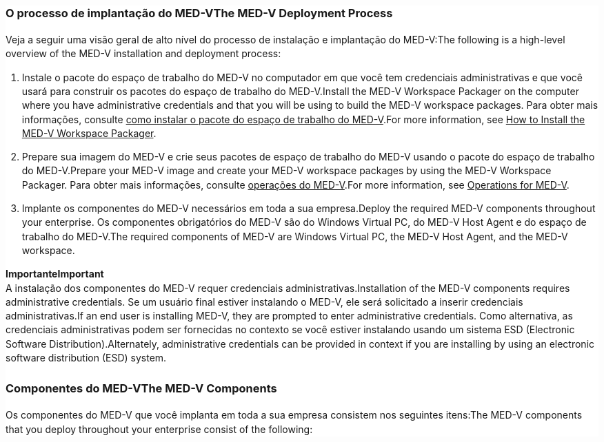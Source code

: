 

### <span data-ttu-id="7e282-124">O processo de implantação do MED-V</span><span class="sxs-lookup"><span data-stu-id="7e282-124">The MED-V Deployment Process</span></span>

<span data-ttu-id="7e282-125">Veja a seguir uma visão geral de alto nível do processo de instalação e implantação do MED-V:</span><span class="sxs-lookup"><span data-stu-id="7e282-125">The following is a high-level overview of the MED-V installation and deployment process:</span></span>

1.  <span data-ttu-id="7e282-126">Instale o pacote do espaço de trabalho do MED-V no computador em que você tem credenciais administrativas e que você usará para construir os pacotes do espaço de trabalho do MED-V.</span><span class="sxs-lookup"><span data-stu-id="7e282-126">Install the MED-V Workspace Packager on the computer where you have administrative credentials and that you will be using to build the MED-V workspace packages.</span></span> <span data-ttu-id="7e282-127">Para obter mais informações, consulte [como instalar o pacote do espaço de trabalho do MED-V](how-to-install-the-med-v-workspace-packager.md).</span><span class="sxs-lookup"><span data-stu-id="7e282-127">For more information, see [How to Install the MED-V Workspace Packager](how-to-install-the-med-v-workspace-packager.md).</span></span>

2.  <span data-ttu-id="7e282-128">Prepare sua imagem do MED-V e crie seus pacotes de espaço de trabalho do MED-V usando o pacote do espaço de trabalho do MED-V.</span><span class="sxs-lookup"><span data-stu-id="7e282-128">Prepare your MED-V image and create your MED-V workspace packages by using the MED-V Workspace Packager.</span></span> <span data-ttu-id="7e282-129">Para obter mais informações, consulte [operações do MED-V](operations-for-med-v.md).</span><span class="sxs-lookup"><span data-stu-id="7e282-129">For more information, see [Operations for MED-V](operations-for-med-v.md).</span></span>

3.  <span data-ttu-id="7e282-130">Implante os componentes do MED-V necessários em toda a sua empresa.</span><span class="sxs-lookup"><span data-stu-id="7e282-130">Deploy the required MED-V components throughout your enterprise.</span></span> <span data-ttu-id="7e282-131">Os componentes obrigatórios do MED-V são do Windows Virtual PC, do MED-V Host Agent e do espaço de trabalho do MED-V.</span><span class="sxs-lookup"><span data-stu-id="7e282-131">The required components of MED-V are Windows Virtual PC, the MED-V Host Agent, and the MED-V workspace.</span></span>

**<span data-ttu-id="7e282-132">Importante</span><span class="sxs-lookup"><span data-stu-id="7e282-132">Important</span></span>**  
<span data-ttu-id="7e282-133">A instalação dos componentes do MED-V requer credenciais administrativas.</span><span class="sxs-lookup"><span data-stu-id="7e282-133">Installation of the MED-V components requires administrative credentials.</span></span> <span data-ttu-id="7e282-134">Se um usuário final estiver instalando o MED-V, ele será solicitado a inserir credenciais administrativas.</span><span class="sxs-lookup"><span data-stu-id="7e282-134">If an end user is installing MED-V, they are prompted to enter administrative credentials.</span></span> <span data-ttu-id="7e282-135">Como alternativa, as credenciais administrativas podem ser fornecidas no contexto se você estiver instalando usando um sistema ESD (Electronic Software Distribution).</span><span class="sxs-lookup"><span data-stu-id="7e282-135">Alternately, administrative credentials can be provided in context if you are installing by using an electronic software distribution (ESD) system.</span></span>



### <span data-ttu-id="7e282-136">Componentes do MED-V</span><span class="sxs-lookup"><span data-stu-id="7e282-136">The MED-V Components</span></span>

<span data-ttu-id="7e282-137">Os componentes do MED-V que você implanta em toda a sua empresa consistem nos seguintes itens:</span><span class="sxs-lookup"><span data-stu-id="7e282-137">The MED-V components that you deploy throughout your enterprise consist of the following:</span></span>
